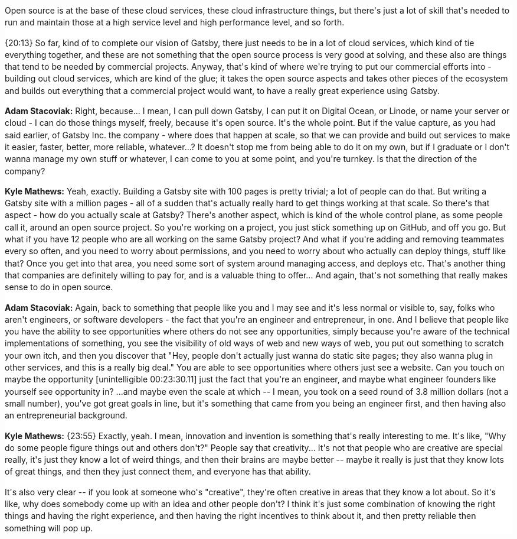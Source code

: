 Open source is at the base of these cloud services, these cloud infrastructure things, but there's just a lot of skill that's needed to run and maintain those at a high service level and high performance level, and so forth.

\{20:13\} So far, kind of to complete our vision of Gatsby, there just needs to be in a lot of cloud services, which kind of tie everything together, and these are not something that the open source process is very good at solving, and these also are things that tend to be needed by commercial projects. Anyway, that's kind of where we're trying to put our commercial efforts into - building out cloud services, which are kind of the glue; it takes the open source aspects and takes other pieces of the ecosystem and builds out everything that a commercial project would want, to have a really great experience using Gatsby.

**Adam Stacoviak:** Right, because... I mean, I can pull down Gatsby, I can put it on Digital Ocean, or Linode, or name your server or cloud - I can do those things myself, freely, because it's open source. It's the whole point. But if the value capture, as you had said earlier, of Gatsby Inc. the company - where does that happen at scale, so that we can provide and build out services to make it easier, faster, better, more reliable, whatever...? It doesn't stop me from being able to do it on my own, but if I graduate or I don't wanna manage my own stuff or whatever, I can come to you at some point, and you're turnkey. Is that the direction of the company?

**Kyle Mathews:** Yeah, exactly. Building a Gatsby site with 100 pages is pretty trivial; a lot of people can do that. But writing a Gatsby site with a million pages - all of a sudden that's actually really hard to get things working at that scale. So there's that aspect - how do you actually scale at Gatsby? There's another aspect, which is kind of the whole control plane, as some people call it, around an open source project. So you're working on a project, you just stick something up on GitHub, and off you go. But what if you have 12 people who are all working on the same Gatsby project? And what if you're adding and removing teammates every so often, and you need to worry about permissions, and you need to worry about who actually can deploy things, stuff like that? Once you get into that area, you need some sort of system around managing access, and deploys etc. That's another thing that companies are definitely willing to pay for, and is a valuable thing to offer... And again, that's not something that really makes sense to do in open source.

**Adam Stacoviak:** Again, back to something that people like you and I may see and it's less normal or visible to, say, folks who aren't engineers, or software developers - the fact that you're an engineer and entrepreneur, in one. And I believe that people like you have the ability to see opportunities where others do not see any opportunities, simply because you're aware of the technical implementations of something, you see the visibility of old ways of web and new ways of web, you put out something to scratch your own itch, and then you discover that "Hey, people don't actually just wanna do static site pages; they also wanna plug in other services, and this is a really big deal." You are able to see opportunities where others just see a website. Can you touch on maybe the opportunity \[unintelligible 00:23:30.11\] just the fact that you're an engineer, and maybe what engineer founders like yourself see opportunity in? ...and maybe even the scale at which -- I mean, you took on a seed round of 3.8 million dollars (not a small number), you've got great goals in line, but it's something that came from you being an engineer first, and then having also an entrepreneurial background.

**Kyle Mathews:** \{23:55\} Exactly, yeah. I mean, innovation and invention is something that's really interesting to me. It's like, "Why do some people figure things out and others don't?" People say that creativity... It's not that people who are creative are special really, it's just they know a lot of weird things, and then their brains are maybe better -- maybe it really is just that they know lots of great things, and then they just connect them, and everyone has that ability.

It's also very clear -- if you look at someone who's "creative", they're often creative in areas that they know a lot about. So it's like, why does somebody come up with an idea and other people don't? I think it's just some combination of knowing the right things and having the right experience, and then having the right incentives to think about it, and then pretty reliable then something will pop up.
